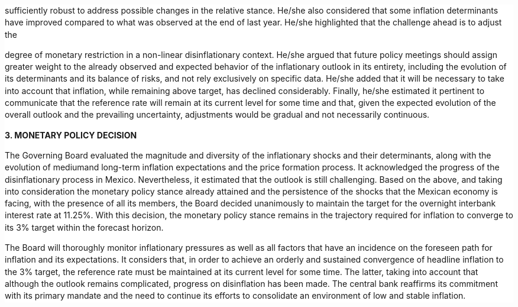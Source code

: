 sufficiently robust to address possible changes in the
relative stance. He/she also considered that some
inflation determinants have improved compared to
what was observed at the end of last year. He/she
highlighted that the challenge ahead is to adjust the


degree of monetary restriction in a non-linear
disinflationary context. He/she argued that future
policy meetings should assign greater weight to the
already observed and expected behavior of the
inflationary outlook in its entirety, including the
evolution of its determinants and its balance of risks,
and not rely exclusively on specific data. He/she
added that it will be necessary to take into account
that inflation, while remaining above target, has
declined considerably. Finally, he/she estimated it
pertinent to communicate that the reference rate will
remain at its current level for some time and that,
given the expected evolution of the overall outlook
and the prevailing uncertainty, adjustments would be
gradual and not necessarily continuous.

**3. MONETARY POLICY DECISION**

The Governing Board evaluated the magnitude and
diversity of the inflationary shocks and their
determinants, along with the evolution of mediumand long-term inflation expectations and the price
formation process. It acknowledged the progress of
the disinflationary process in Mexico. Nevertheless,
it estimated that the outlook is still challenging. Based
on the above, and taking into consideration the
monetary policy stance already attained and the
persistence of the shocks that the Mexican economy
is facing, with the presence of all its members, the
Board decided unanimously to maintain the target for
the overnight interbank interest rate at 11.25%. With
this decision, the monetary policy stance remains in
the trajectory required for inflation to converge to its
3% target within the forecast horizon.

The Board will thoroughly monitor inflationary
pressures as well as all factors that have an
incidence on the foreseen path for inflation and its
expectations. It considers that, in order to achieve an
orderly and sustained convergence of headline
inflation to the 3% target, the reference rate must be
maintained at its current level for some time. The
latter, taking into account that although the outlook
remains complicated, progress on disinflation has
been made. The central bank reaffirms its
commitment with its primary mandate and the need
to continue its efforts to consolidate an environment
of low and stable inflation.
